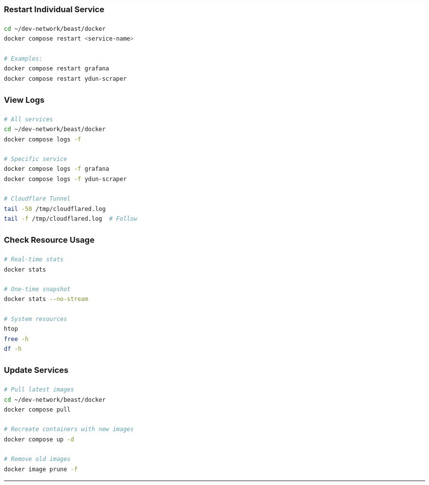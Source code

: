 ### Restart Individual Service

```bash
cd ~/dev-network/beast/docker
docker compose restart <service-name>

# Examples:
docker compose restart grafana
docker compose restart ydun-scraper
```

### View Logs

```bash
# All services
cd ~/dev-network/beast/docker
docker compose logs -f

# Specific service
docker compose logs -f grafana
docker compose logs -f ydun-scraper

# Cloudflare Tunnel
tail -50 /tmp/cloudflared.log
tail -f /tmp/cloudflared.log  # Follow
```

### Check Resource Usage

```bash
# Real-time stats
docker stats

# One-time snapshot
docker stats --no-stream

# System resources
htop
free -h
df -h
```

### Update Services

```bash
# Pull latest images
cd ~/dev-network/beast/docker
docker compose pull

# Recreate containers with new images
docker compose up -d

# Remove old images
docker image prune -f
```

---